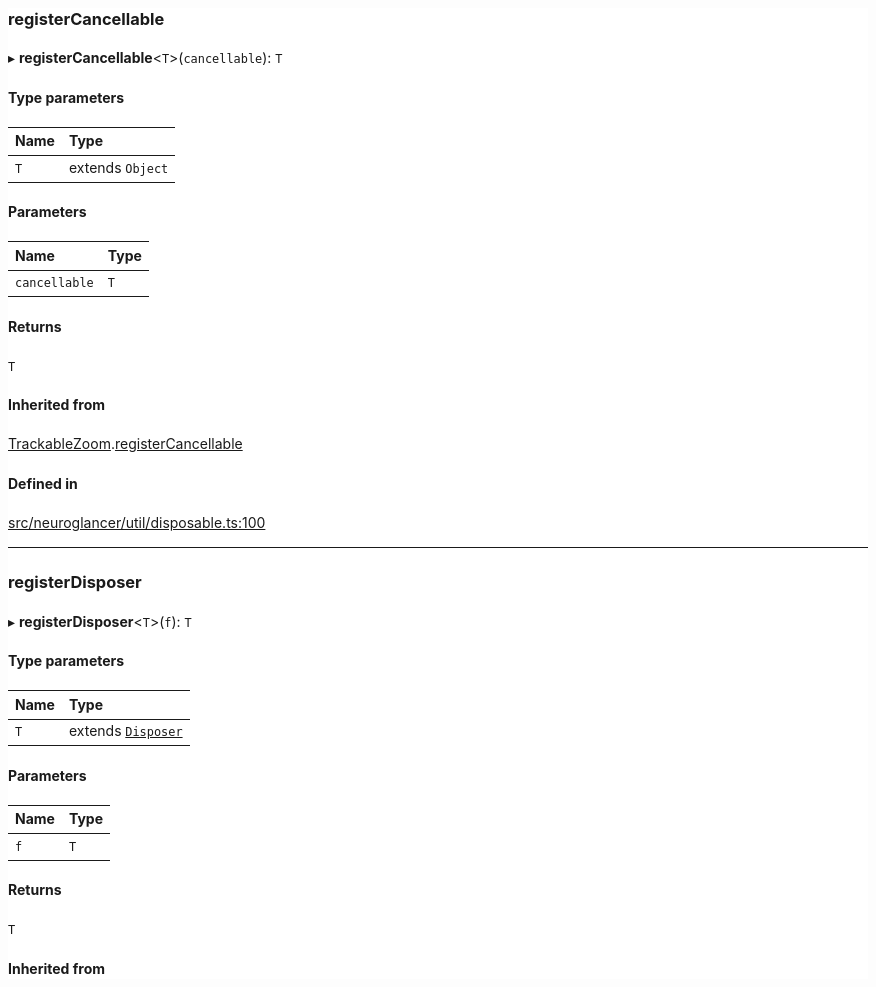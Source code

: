### registerCancellable

▸ **registerCancellable**<`T`\>(`cancellable`): `T`

#### Type parameters

| Name | Type |
| :------ | :------ |
| `T` | extends `Object` |

#### Parameters

| Name | Type |
| :------ | :------ |
| `cancellable` | `T` |

#### Returns

`T`

#### Inherited from

[TrackableZoom](neuroglancer_navigation_state._internal_.TrackableZoom.md).[registerCancellable](neuroglancer_navigation_state._internal_.TrackableZoom.md#registercancellable)

#### Defined in

[src/neuroglancer/util/disposable.ts:100](https://github.com/ActiveBrainAtlas2/neuroglancer/blob/91617476/src/neuroglancer/util/disposable.ts#L100)

___

### registerDisposer

▸ **registerDisposer**<`T`\>(`f`): `T`

#### Type parameters

| Name | Type |
| :------ | :------ |
| `T` | extends [`Disposer`](../modules/neuroglancer_util_disposable.md#disposer) |

#### Parameters

| Name | Type |
| :------ | :------ |
| `f` | `T` |

#### Returns

`T`

#### Inherited from
